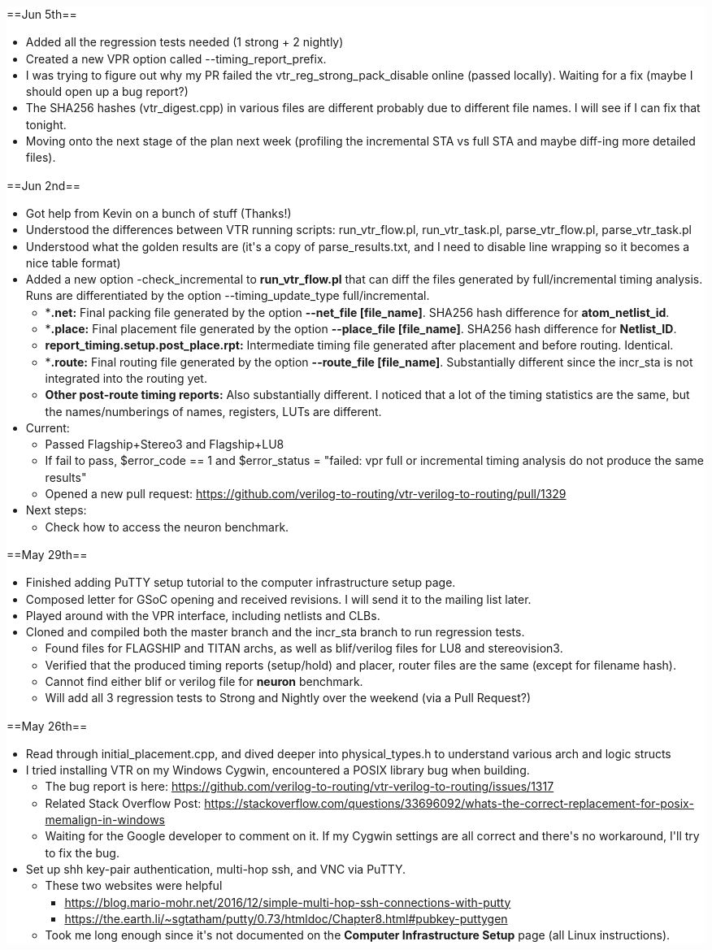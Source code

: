 ==Jun 5th==
  - Added all the regression tests needed (1 strong + 2 nightly)
  - Created a new VPR option called --timing_report_prefix.
  - I was trying to figure out why my PR failed the vtr_reg_strong_pack_disable online (passed locally). Waiting for a fix (maybe I should open up a bug report?)
  - The SHA256 hashes (vtr_digest.cpp) in various files are different probably due to different file names. I will see if I can fix that tonight.
  - Moving onto the next stage of the plan next week (profiling the incremental STA vs full STA and maybe diff-ing more detailed files).

==Jun 2nd==
  - Got help from Kevin on a bunch of stuff (Thanks!)
  - Understood the differences between VTR running scripts: run_vtr_flow.pl, run_vtr_task.pl, parse_vtr_flow.pl, parse_vtr_task.pl
  - Understood what the golden results are (it's a copy of parse_results.txt, and I need to disable line wrapping so it becomes a nice table format)
  - Added a new option -check_incremental to **run_vtr_flow.pl** that can diff the files generated by full/incremental timing analysis. Runs are differentiated by the option --timing_update_type full/incremental.
     * ***.net:** Final packing file generated by the option **--net_file [file_name]**. SHA256 hash difference for **atom_netlist_id**.
     * ***.place:** Final placement file generated by the option **--place_file [file_name]**. SHA256 hash difference for **Netlist_ID**.
     * **report_timing.setup.post_place.rpt:** Intermediate timing file generated after placement and before routing. Identical.
     * ***.route:** Final routing file generated by the option **--route_file [file_name]**. Substantially different since the incr_sta is not integrated into the routing yet.
     * **Other post-route timing reports:** Also substantially different. I noticed that a lot of the timing statistics are the same, but the names/numberings of names, registers, LUTs are different.
  - Current:
     * Passed Flagship+Stereo3 and Flagship+LU8
     * If fail to pass, $error_code == 1 and $error_status = "failed: vpr full or incremental timing analysis do not produce the same results"
     * Opened a new pull request: https://github.com/verilog-to-routing/vtr-verilog-to-routing/pull/1329
  - Next steps:
     * Check how to access the neuron benchmark.

==May 29th==
  - Finished adding PuTTY setup tutorial to the computer infrastructure setup page.
  - Composed letter for GSoC opening and received revisions. I will send it to the mailing list later.
  - Played around with the VPR interface, including netlists and CLBs.
  - Cloned and compiled both the master branch and the incr_sta branch to run regression tests.
     * Found files for FLAGSHIP and TITAN archs, as well as blif/verilog files for LU8 and stereovision3.
     * Verified that the produced timing reports (setup/hold) and placer, router files are the same (except for filename hash).
     * Cannot find either blif or verilog file for **neuron** benchmark.
     * Will add all 3 regression tests to Strong and Nightly over the weekend (via a Pull Request?)

==May 26th==
  - Read through initial_placement.cpp, and dived deeper into physical_types.h to understand various arch and logic structs
  - I tried installing VTR on my Windows Cygwin, encountered a POSIX library bug when building. 
     * The bug report is here: https://github.com/verilog-to-routing/vtr-verilog-to-routing/issues/1317
     * Related Stack Overflow Post: https://stackoverflow.com/questions/33696092/whats-the-correct-replacement-for-posix-memalign-in-windows
     * Waiting for the Google developer to comment on it. If my Cygwin settings are all correct and there's no workaround, I'll try to fix the bug.
  - Set up shh key-pair authentication, multi-hop ssh, and VNC via PuTTY.
     * These two websites were helpful
         - https://blog.mario-mohr.net/2016/12/simple-multi-hop-ssh-connections-with-putty
         - https://the.earth.li/~sgtatham/putty/0.73/htmldoc/Chapter8.html#pubkey-puttygen
     * Took me long enough since it's not documented on the **Computer Infrastructure Setup** page (all Linux instructions). 